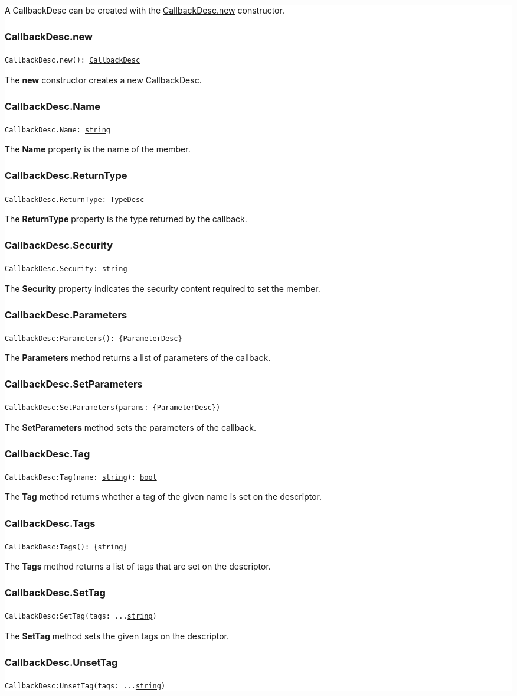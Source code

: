 A CallbackDesc can be created with the [CallbackDesc.new][CallbackDesc.new]
constructor.

### CallbackDesc.new
[CallbackDesc.new]: #user-content-callbackdescnew
<code>CallbackDesc.new(): [CallbackDesc][CallbackDesc]</code>

The **new** constructor creates a new CallbackDesc.

### CallbackDesc.Name
[CallbackDesc.Name]: #user-content-callbackdescname
<code>CallbackDesc.Name: [string](##)</code>

The **Name** property is the name of the member.

### CallbackDesc.ReturnType
[CallbackDesc.ReturnType]: #user-content-callbackdescreturntype
<code>CallbackDesc.ReturnType: [TypeDesc][TypeDesc]</code>

The **ReturnType** property is the type returned by the callback.

### CallbackDesc.Security
[CallbackDesc.Security]: #user-content-callbackdescsecurity
<code>CallbackDesc.Security: [string](##)</code>

The **Security** property indicates the security content required to set the
member.

### CallbackDesc.Parameters
[CallbackDesc.Parameters]: #user-content-callbackdescparameters
<code>CallbackDesc:Parameters(): {[ParameterDesc][ParameterDesc]}</code>

The **Parameters** method returns a list of parameters of the callback.

### CallbackDesc.SetParameters
[CallbackDesc.SetParameters]: #user-content-callbackdescsetparameters
<code>CallbackDesc:SetParameters(params: {[ParameterDesc][ParameterDesc]})</code>

The **SetParameters** method sets the parameters of the callback.

### CallbackDesc.Tag
[CallbackDesc.Tag]: #user-content-callbackdesctag
<code>CallbackDesc:Tag(name: [string](##)): [bool](##)</code>

The **Tag** method returns whether a tag of the given name is set on the
descriptor.

### CallbackDesc.Tags
[CallbackDesc.Tags]: #user-content-callbackdesctags
<code>CallbackDesc:Tags(): {string}</code>

The **Tags** method returns a list of tags that are set on the descriptor.

### CallbackDesc.SetTag
[CallbackDesc.SetTag]: #user-content-callbackdescsettag
<code>CallbackDesc:SetTag(tags: ...[string](##))</code>

The **SetTag** method sets the given tags on the descriptor.

### CallbackDesc.UnsetTag
[CallbackDesc.UnsetTag]: #user-content-callbackdescunsettag
<code>CallbackDesc:UnsetTag(tags: ...[string](##))</code>


[AttrConfig]: #user-content-attrconfig
[AttrConfig.new]: #user-content-attrconfignew
[AttrConfig.Property]: #user-content-attrconfigproperty
[Axes]: #user-content-axes
[Axes-roblox]: https://developer.roblox.com/en-us/api-reference/datatype/Axes
[Axes.new]: #user-content-axesnew
[Axes.fromComponents]: #user-content-axesfromcomponents
[CallbackDesc]: #user-content-callbackdesc
[ClassDesc]: #user-content-classdesc
[ClassDesc.new]: #user-content-classdescnew
[ClassDesc.Name]: #user-content-classdescname
[ClassDesc.Superclass]: #user-content-classdescsuperclass
[ClassDesc.MemoryCategory]: #user-content-classdescmemorycategory
[ClassDesc.Member]: #user-content-classdescmember
[ClassDesc.Members]: #user-content-classdescmembers
[ClassDesc.AddMember]: #user-content-classdescaddmember
[ClassDesc.RemoveMember]: #user-content-classdescremovemember
[ClassDesc.Tag]: #user-content-classdesctag
[ClassDesc.Tags]: #user-content-classdesctags
[ClassDesc.SetTag]: #user-content-classdescsettag
[ClassDesc.UnsetTag]: #user-content-classdescunsettag
[Cookie]: #user-content-cookie
[Cookie.from]: #user-content-cookiefrom
[Cookie.new]: #user-content-cookienew
[Cookie.Name]: #user-content-cookiename
[Cookies]: #user-content-cookies
[DataModel]: #user-content-datamodel
[DataModel.GetService]: #user-content-datamodelgetservice
[DataModel.sym.Metadata]: #user-content-datamodelsymmetadata
[DescAction]: #user-content-descaction
[DescAction.new]: #user-content-descactionnew
[DescAction.Type]: #user-content-descactiontype
[Enum.DescActionType]: enums.md#user-content-descactiontype
[DescAction.Element]: #user-content-descactionelement
[Enum.DescActionElement]: enums.md#user-content-descactionelement
[DescAction.Primary]: #user-content-descactionprimary
[DescAction.Secondary]: #user-content-descactionsecondary
[DescAction.Field]: #user-content-descactionfield
[DescAction.Fields]: #user-content-descactionfields
[DescAction.SetField]: #user-content-descactionsetfield
[DescAction.SetFields]: #user-content-descactionsetfields
[EnumDesc]: #user-content-enumdesc
[EnumDesc.new]: #user-content-enumdescnew
[EnumDesc.Name]: #user-content-enumdescname
[EnumDesc.Item]: #user-content-enumdescitem
[EnumDesc.Items]: #user-content-enumdescitems
[EnumDesc.AddItem]: #user-content-enumdescadditem
[EnumDesc.RemoveItem]: #user-content-enumdescremoveitem
[EnumDesc.Tag]: #user-content-enumdesctag
[EnumDesc.Tags]: #user-content-enumdesctags
[EnumDesc.SetTag]: #user-content-enumdescsettag
[EnumDesc.UnsetTag]: #user-content-enumdescunsettag
[EnumItemDesc]: #user-content-enumitemdesc
[EnumItemDesc.new]: #user-content-enumitemdescnew
[EnumItemDesc.Name]: #user-content-enumitemdescname
[EnumItemDesc.Value]: #user-content-enumitemdescvalue
[EnumItemDesc.Index]: #user-content-enumitemdescindex
[EnumItemDesc.Tag]: #user-content-enumitemdesctag
[EnumItemDesc.Tags]: #user-content-enumitemdesctags
[EnumItemDesc.SetTag]: #user-content-enumitemdescsettag
[EnumItemDesc.UnsetTag]: #user-content-enumitemdescunsettag
[EventDesc]: #user-content-eventdesc
[EventDesc.new]: #user-content-eventdescnew
[EventDesc.Name]: #user-content-eventdescname
[EventDesc.Security]: #user-content-eventdescsecurity
[EventDesc.Parameters]: #user-content-eventdescparameters
[EventDesc.SetParameters]: #user-content-eventdescsetparameters
[EventDesc.Tag]: #user-content-eventdesctag
[EventDesc.Tags]: #user-content-eventdesctags
[EventDesc.SetTag]: #user-content-eventdescsettag
[EventDesc.UnsetTag]: #user-content-eventdescunsettag
[Faces]: #user-content-faces
[Faces-roblox]: https://developer.roblox.com/en-us/api-reference/datatype/Faces
[Faces.new]: #user-content-axesnew
[Faces.fromComponents]: #user-content-axesfromcomponents
[FormatSelector]: #user-content-formatselector
[FunctionDesc]: #user-content-functiondesc
[FunctionDesc.new]: #user-content-callbackdescnew
[FunctionDesc.Name]: #user-content-functiondescname
[FunctionDesc.ReturnType]: #user-content-functiondescreturntype
[FunctionDesc.Security]: #user-content-functiondescsecurity
[FunctionDesc.Parameters]: #user-content-functiondescparameters
[FunctionDesc.SetParameters]: #user-content-functiondescsetparameters
[FunctionDesc.Tag]: #user-content-functiondesctag
[FunctionDesc.Tags]: #user-content-functiondesctags
[FunctionDesc.SetTag]: #user-content-functiondescsettag
[FunctionDesc.UnsetTag]: #user-content-functiondescunsettag
[HTTPHeaders]: #user-content-httpheaders
[HTTPOptions]: #user-content-httpoptions
[HTTPRequest]: #user-content-httprequest
[HTTPRequest.Resolve]: #user-content-httprequestresolve
[HTTPRequest.Cancel]: #user-content-httprequestcancel
[HTTPResponse]: #user-content-httpresponse
[Instance]: #user-content-instance
[Instance.new]: #user-content-instancenew
[Instance.ClassName]: #user-content-instanceclassname
[Instance.Name]: #user-content-instancename
[Instance.Parent]: #user-content-instanceparent
[Instance.ClearAllChildren]: #user-content-instanceclearallchildren
[Instance.Clone]: #user-content-instanceclone
[Instance.Descend]: #user-content-instancedescend
[Instance.Destroy]: #user-content-instancedestroy
[Instance.FindFirstAncestor]: #user-content-instancefindfirstancestor
[Instance.FindFirstAncestorOfClass]: #user-content-instancefindfirstancestorofclass
[Instance.FindFirstAncestorWhichIsA]: #user-content-instancefindfirstancestorwhichisa
[Instance.FindFirstChild]: #user-content-instancefindfirstchild
[Instance.FindFirstChildOfClass]: #user-content-instancefindfirstchildofclass
[Instance.FindFirstChildWhichIsA]: #user-content-instancefindfirstchildwhichisa
[Instance.GetAttribute]: #user-content-instancegetattribute
[Instance.GetAttributes]: #user-content-instancegetattributes
[Instance.GetChildren]: #user-content-instancegetchildren
[Instance.GetDescendants]: #user-content-instancegetdescendants
[Instance.GetFullName]: #user-content-instancegetfullname
[Instance.IsA]: #user-content-instanceisa
[Instance.IsAncestorOf]: #user-content-instanceisancestorof
[Instance.IsDescendantOf]: #user-content-instanceisdescendantof
[Instance.SetAttribute]: #user-content-instancesetattribute
[Instance.SetAttributes]: #user-content-instancesetattributes
[Instance.sym.AttrConfig]: #user-content-instancesymattrconfig
[Instance.sym.Desc]: #user-content-instancesymdesc
[Instance.sym.IsService]: #user-content-instancesymisservice
[Instance.sym.Properties]: #user-content-instancesymproperties
[Instance.sym.RawAttrConfig]: #user-content-instancesymrawattrconfig
[Instance.sym.RawDesc]: #user-content-instancesymrawdesc
[Instance.sym.Reference]: #user-content-instancesymreference
[Intlike]: #user-content-intlike
[Numberlike]: #user-content-numberlike
[ParameterDesc]: #user-content-parameterdesc
[ParameterDesc.new]: #user-content-parameterdescnew
[ParameterDesc.Type]: #user-content-parameterdesctype
[ParameterDesc.Name]: #user-content-parameterdescname
[ParameterDesc.Default]: #user-content-parameterdescdefault
[PropertyDesc]: #user-content-propertydesc
[PropertyDesc.new]: #user-content-propertydescnew
[PropertyDesc.Name]: #user-content-propertydescname
[PropertyDesc.ValueType]: #user-content-propertydescvaluetype
[PropertyDesc.ReadSecurity]: #user-content-propertydescreadsecurity
[PropertyDesc.WriteSecurity]: #user-content-propertydescwritesecurity
[PropertyDesc.CanLoad]: #user-content-propertydesccanload
[PropertyDesc.CanSave]: #user-content-propertydesccansave
[PropertyDesc.Tag]: #user-content-propertydesctag
[PropertyDesc.Tags]: #user-content-propertydesctags
[PropertyDesc.SetTag]: #user-content-propertydescsettag
[PropertyDesc.UnsetTag]: #user-content-propertydescunsettag
[RBXAssetOptions]: #user-content-rbxassetoptions
[RootDesc]: #user-content-rootdesc
[RootDesc.new]: #user-content-rootdescnew
[RootDesc.Class]: #user-content-rootdescclass
[RootDesc.Classes]: #user-content-rootdescclasses
[RootDesc.AddClass]: #user-content-rootdescaddclass
[RootDesc.RemoveClass]: #user-content-rootdescremoveclass
[RootDesc.Enum]: #user-content-rootdescenum
[RootDesc.Enums]: #user-content-rootdescenums
[RootDesc.AddEnum]: #user-content-rootdescaddenum
[RootDesc.RemoveEnum]: #user-content-rootdescremoveenum
[RootDesc.EnumTypes]: #user-content-rootdescenumtypes
[RootDesc.Diff]: #user-content-rootdescdiff
[RootDesc.Patch]: #user-content-rootdescpatch
[Stringlike]: #user-content-stringlike
[TypeDesc]: #user-content-typedesc
[TypeDesc.new]: #user-content-callbackdescnew
[TypeDesc.Category]: #user-content-typedesccategory
[TypeDesc.Name]: #user-content-typedescname